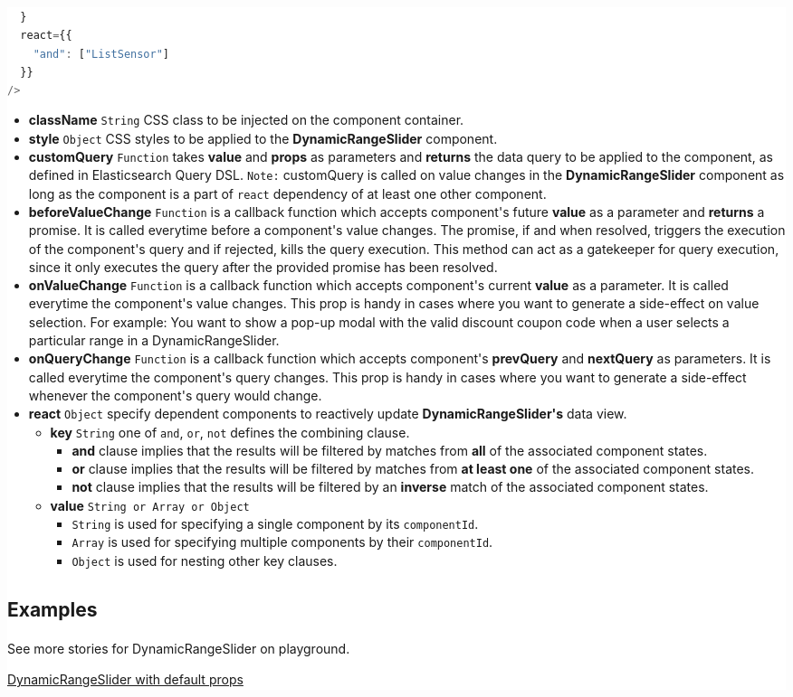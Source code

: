 ```js
  }
  react={{
    "and": ["ListSensor"]
  }}
/>
```

-   **className** `String`
     CSS class to be injected on the component container.
-   **style** `Object`
     CSS styles to be applied to the **DynamicRangeSlider** component.
-   **customQuery** `Function`
     takes **value** and **props** as parameters and **returns** the data query to be applied to the component, as defined in Elasticsearch Query DSL.
    `Note:` customQuery is called on value changes in the **DynamicRangeSlider** component as long as the component is a part of `react` dependency of at least one other component.
-   **beforeValueChange** `Function`
     is a callback function which accepts component's future **value** as a parameter and **returns** a promise. It is called everytime before a component's value changes. The promise, if and when resolved, triggers the execution of the component's query and if rejected, kills the query execution. This method can act as a gatekeeper for query execution, since it only executes the query after the provided promise has been resolved.
-   **onValueChange** `Function`
     is a callback function which accepts component's current **value** as a parameter. It is called everytime the component's value changes. This prop is handy in cases where you want to generate a side-effect on value selection. For example: You want to show a pop-up modal with the valid discount coupon code when a user selects a particular range in a DynamicRangeSlider.
-   **onQueryChange** `Function`
     is a callback function which accepts component's **prevQuery** and **nextQuery** as parameters. It is called everytime the component's query changes. This prop is handy in cases where you want to generate a side-effect whenever the component's query would change.
-   **react** `Object`
     specify dependent components to reactively update **DynamicRangeSlider's** data view.
    -   **key** `String`
         one of `and`, `or`, `not` defines the combining clause.
        -   **and** clause implies that the results will be filtered by matches from **all** of the associated component states.
        -   **or** clause implies that the results will be filtered by matches from **at least one** of the associated component states.
        -   **not** clause implies that the results will be filtered by an **inverse** match of the associated component states.
    -   **value** `String or Array or Object`
        -   `String` is used for specifying a single component by its `componentId`.
        -   `Array` is used for specifying multiple components by their `componentId`.
        -   `Object` is used for nesting other key clauses.

## Examples

See more stories for DynamicRangeSlider on playground.

<a href="https://opensource.appbase.io/playground/?selectedKind=Range%20components%2FDynamicRangeSlider" target="_blank">DynamicRangeSlider with default props</a>
